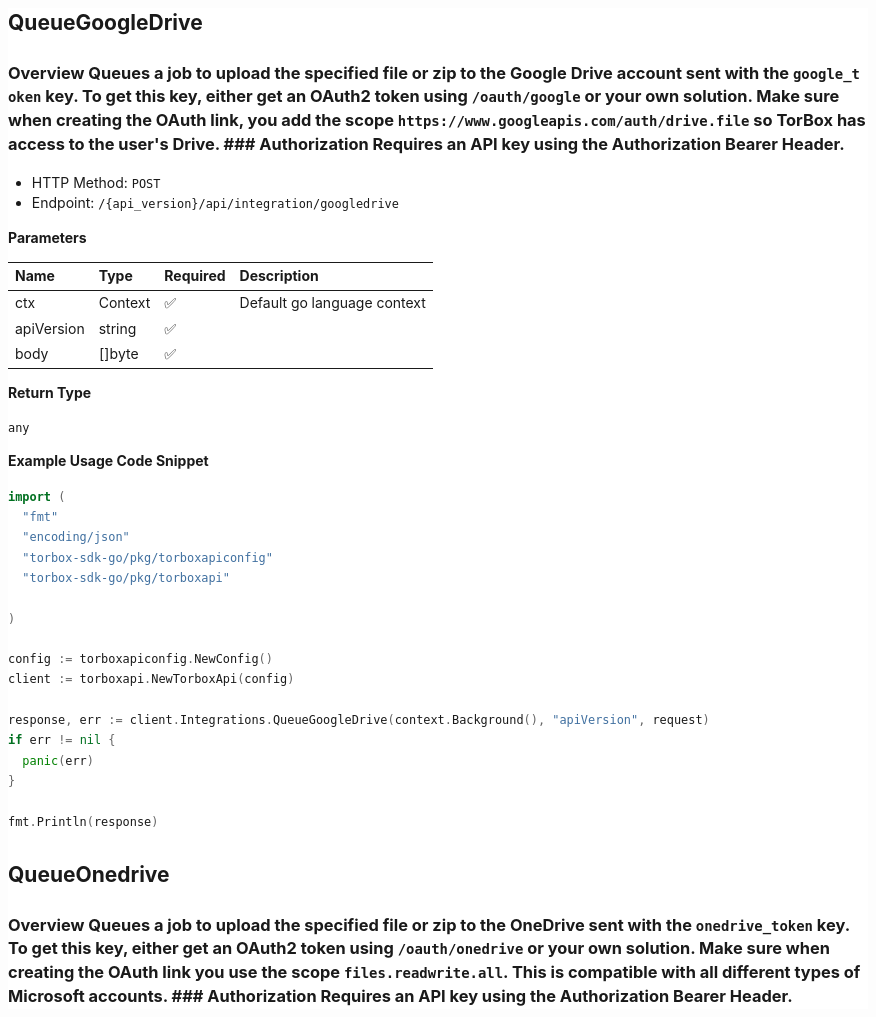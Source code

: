 ## QueueGoogleDrive

### Overview Queues a job to upload the specified file or zip to the Google Drive account sent with the `google_token` key. To get this key, either get an OAuth2 token using `/oauth/google` or your own solution. Make sure when creating the OAuth link, you add the scope `https://www.googleapis.com/auth/drive.file` so TorBox has access to the user's Drive. ### Authorization Requires an API key using the Authorization Bearer Header.

- HTTP Method: `POST`
- Endpoint: `/{api_version}/api/integration/googledrive`

**Parameters**

| Name       | Type    | Required | Description                 |
| :--------- | :------ | :------- | :-------------------------- |
| ctx        | Context | ✅       | Default go language context |
| apiVersion | string  | ✅       |                             |
| body       | []byte  | ✅       |                             |

**Return Type**

`any`

**Example Usage Code Snippet**

```go
import (
  "fmt"
  "encoding/json"
  "torbox-sdk-go/pkg/torboxapiconfig"
  "torbox-sdk-go/pkg/torboxapi"

)

config := torboxapiconfig.NewConfig()
client := torboxapi.NewTorboxApi(config)

response, err := client.Integrations.QueueGoogleDrive(context.Background(), "apiVersion", request)
if err != nil {
  panic(err)
}

fmt.Println(response)
```

## QueueOnedrive

### Overview Queues a job to upload the specified file or zip to the OneDrive sent with the `onedrive_token` key. To get this key, either get an OAuth2 token using `/oauth/onedrive` or your own solution. Make sure when creating the OAuth link you use the scope `files.readwrite.all`. This is compatible with all different types of Microsoft accounts. ### Authorization Requires an API key using the Authorization Bearer Header.
